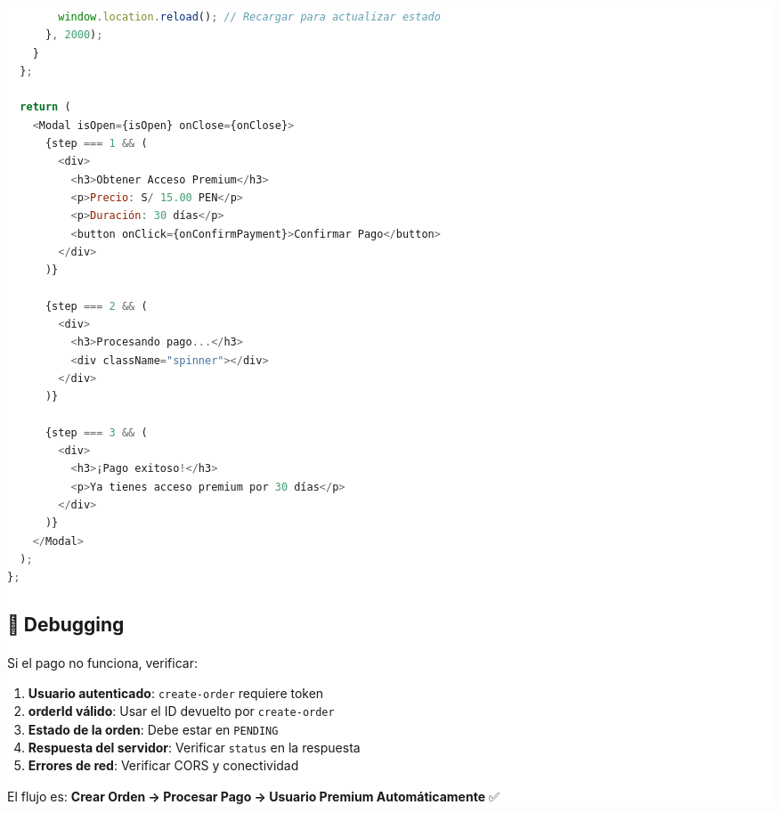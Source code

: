 ```javascript
        window.location.reload(); // Recargar para actualizar estado
      }, 2000);
    }
  };

  return (
    <Modal isOpen={isOpen} onClose={onClose}>
      {step === 1 && (
        <div>
          <h3>Obtener Acceso Premium</h3>
          <p>Precio: S/ 15.00 PEN</p>
          <p>Duración: 30 días</p>
          <button onClick={onConfirmPayment}>Confirmar Pago</button>
        </div>
      )}
      
      {step === 2 && (
        <div>
          <h3>Procesando pago...</h3>
          <div className="spinner"></div>
        </div>
      )}
      
      {step === 3 && (
        <div>
          <h3>¡Pago exitoso!</h3>
          <p>Ya tienes acceso premium por 30 días</p>
        </div>
      )}
    </Modal>
  );
};
```

## 🔧 Debugging

Si el pago no funciona, verificar:

1. **Usuario autenticado**: `create-order` requiere token
2. **orderId válido**: Usar el ID devuelto por `create-order`
3. **Estado de la orden**: Debe estar en `PENDING`
4. **Respuesta del servidor**: Verificar `status` en la respuesta
5. **Errores de red**: Verificar CORS y conectividad

El flujo es: **Crear Orden → Procesar Pago → Usuario Premium Automáticamente** ✅